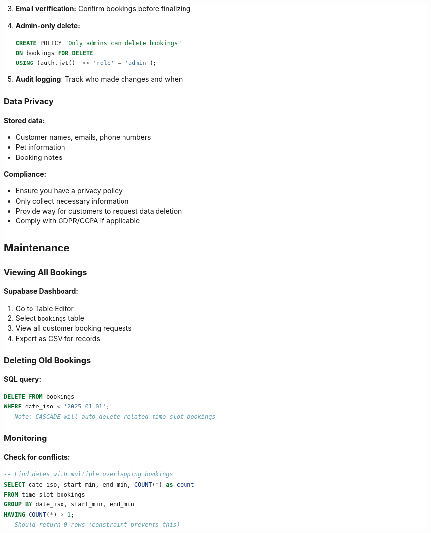 3. **Email verification:** Confirm bookings before finalizing

4. **Admin-only delete:**
   ```sql
   CREATE POLICY "Only admins can delete bookings"
   ON bookings FOR DELETE
   USING (auth.jwt() ->> 'role' = 'admin');
   ```

5. **Audit logging:** Track who made changes and when

### Data Privacy

**Stored data:**
- Customer names, emails, phone numbers
- Pet information
- Booking notes

**Compliance:**
- Ensure you have a privacy policy
- Only collect necessary information
- Provide way for customers to request data deletion
- Comply with GDPR/CCPA if applicable

## Maintenance

### Viewing All Bookings

**Supabase Dashboard:**
1. Go to Table Editor
2. Select `bookings` table
3. View all customer booking requests
4. Export as CSV for records

### Deleting Old Bookings

**SQL query:**
```sql
DELETE FROM bookings
WHERE date_iso < '2025-01-01';
-- Note: CASCADE will auto-delete related time_slot_bookings
```

### Monitoring

**Check for conflicts:**
```sql
-- Find dates with multiple overlapping bookings
SELECT date_iso, start_min, end_min, COUNT(*) as count
FROM time_slot_bookings
GROUP BY date_iso, start_min, end_min
HAVING COUNT(*) > 1;
-- Should return 0 rows (constraint prevents this)
```

